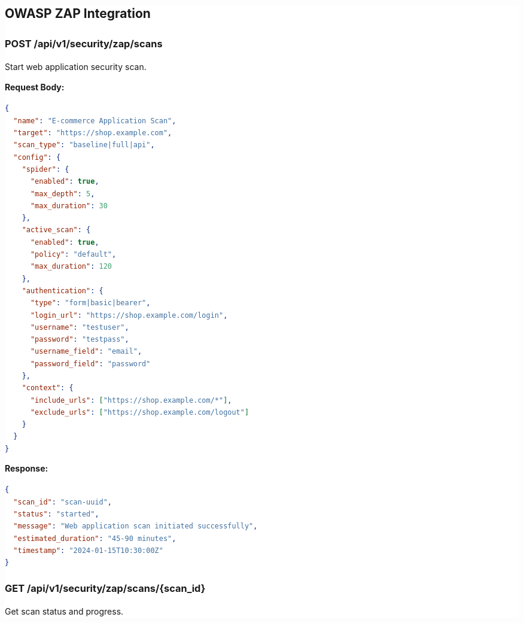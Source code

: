 ## OWASP ZAP Integration

### POST /api/v1/security/zap/scans
Start web application security scan.

**Request Body:**
```json
{
  "name": "E-commerce Application Scan",
  "target": "https://shop.example.com",
  "scan_type": "baseline|full|api",
  "config": {
    "spider": {
      "enabled": true,
      "max_depth": 5,
      "max_duration": 30
    },
    "active_scan": {
      "enabled": true,
      "policy": "default",
      "max_duration": 120
    },
    "authentication": {
      "type": "form|basic|bearer",
      "login_url": "https://shop.example.com/login",
      "username": "testuser",
      "password": "testpass",
      "username_field": "email",
      "password_field": "password"
    },
    "context": {
      "include_urls": ["https://shop.example.com/*"],
      "exclude_urls": ["https://shop.example.com/logout"]
    }
  }
}
```

**Response:**
```json
{
  "scan_id": "scan-uuid",
  "status": "started",
  "message": "Web application scan initiated successfully",
  "estimated_duration": "45-90 minutes",
  "timestamp": "2024-01-15T10:30:00Z"
}
```

### GET /api/v1/security/zap/scans/{scan_id}
Get scan status and progress.
